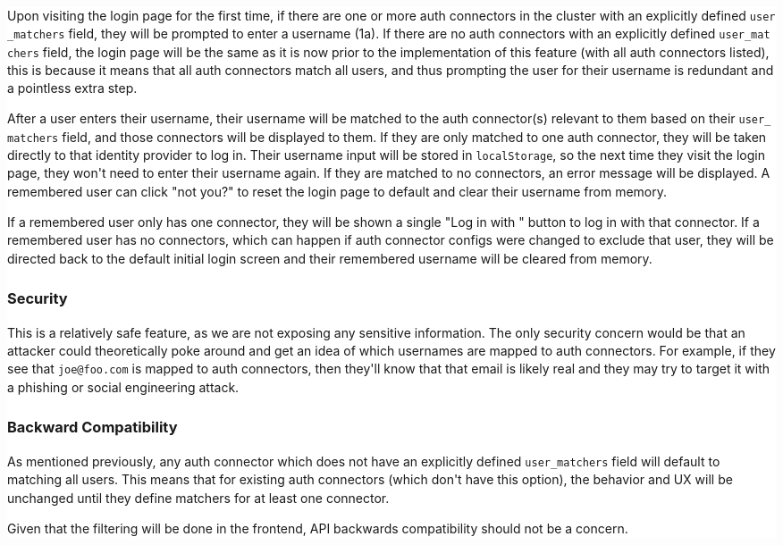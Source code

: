 Upon visiting the login page for the first time, if there are one or more auth connectors in the cluster
with an explicitly defined `user_matchers` field, they will be prompted to enter a username (1a).
If there are no auth connectors with an explicitly defined `user_matchers` field, the login page will
be the same as it is now prior to the implementation of this feature (with all auth connectors listed),
this is because it means that all auth connectors match all users, and thus prompting the user for
their username is redundant and a pointless extra step.

After a user enters their username, their username will be matched to the auth connector(s) relevant to
them based on their `user_matchers` field, and those connectors will be displayed to them. If they are
only matched to one auth connector, they will be taken directly to that identity provider to log in.
Their username input will be stored in `localStorage`, so the next time they visit the login page, they
won't need to enter their username again. If they are matched to no connectors, an error
message will be displayed. A remembered user can click "not you?" to reset the login page to default
and clear their username from memory.

If a remembered user only has one connector, they will be shown a single "Log in with <connector-name>"
button to log in with that connector. If a remembered user has no connectors, which can happen if auth
connector configs were changed to exclude that user, they will be directed back to the default initial
login screen and their remembered username will be cleared from memory.

### Security

This is a relatively safe feature, as we are not exposing any sensitive information. The only security
concern would be that an attacker could theoretically poke around and get an idea of which usernames
are mapped to auth connectors. For example, if they see that `joe@foo.com` is mapped to auth connectors,
then they'll know that that email is likely real and they may try to target it with a phishing
or social engineering attack.

### Backward Compatibility

As mentioned previously, any auth connector which does not have an explicitly defined `user_matchers`
field will default to matching all users. This means that for existing auth connectors (which don't have
this option), the behavior and UX will be unchanged until they define matchers for at least one
connector.

Given that the filtering will be done in the frontend, API backwards compatibility should not be a
concern.
